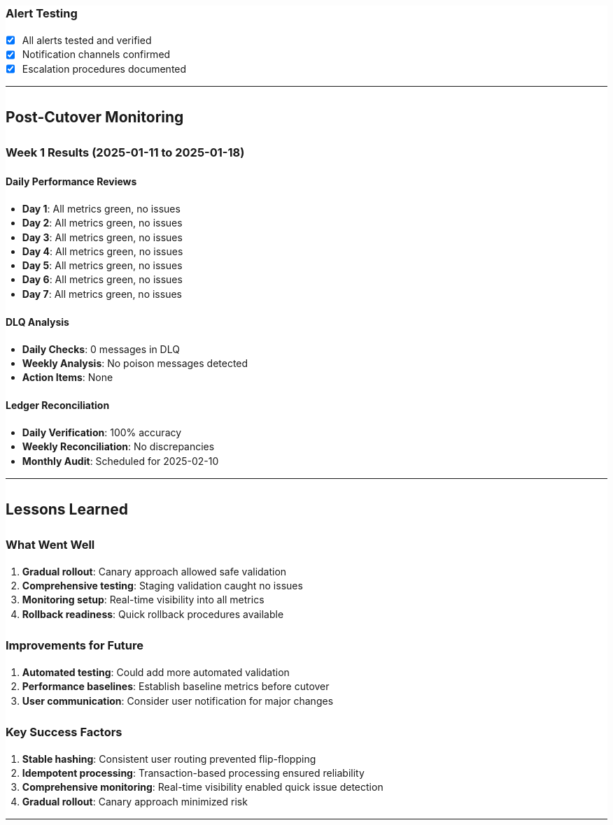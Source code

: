 ### Alert Testing
- [x] All alerts tested and verified
- [x] Notification channels confirmed
- [x] Escalation procedures documented

---

## Post-Cutover Monitoring

### Week 1 Results (2025-01-11 to 2025-01-18)

#### Daily Performance Reviews
- **Day 1**: All metrics green, no issues
- **Day 2**: All metrics green, no issues
- **Day 3**: All metrics green, no issues
- **Day 4**: All metrics green, no issues
- **Day 5**: All metrics green, no issues
- **Day 6**: All metrics green, no issues
- **Day 7**: All metrics green, no issues

#### DLQ Analysis
- **Daily Checks**: 0 messages in DLQ
- **Weekly Analysis**: No poison messages detected
- **Action Items**: None

#### Ledger Reconciliation
- **Daily Verification**: 100% accuracy
- **Weekly Reconciliation**: No discrepancies
- **Monthly Audit**: Scheduled for 2025-02-10

---

## Lessons Learned

### What Went Well
1. **Gradual rollout**: Canary approach allowed safe validation
2. **Comprehensive testing**: Staging validation caught no issues
3. **Monitoring setup**: Real-time visibility into all metrics
4. **Rollback readiness**: Quick rollback procedures available

### Improvements for Future
1. **Automated testing**: Could add more automated validation
2. **Performance baselines**: Establish baseline metrics before cutover
3. **User communication**: Consider user notification for major changes

### Key Success Factors
1. **Stable hashing**: Consistent user routing prevented flip-flopping
2. **Idempotent processing**: Transaction-based processing ensured reliability
3. **Comprehensive monitoring**: Real-time visibility enabled quick issue detection
4. **Gradual rollout**: Canary approach minimized risk

---